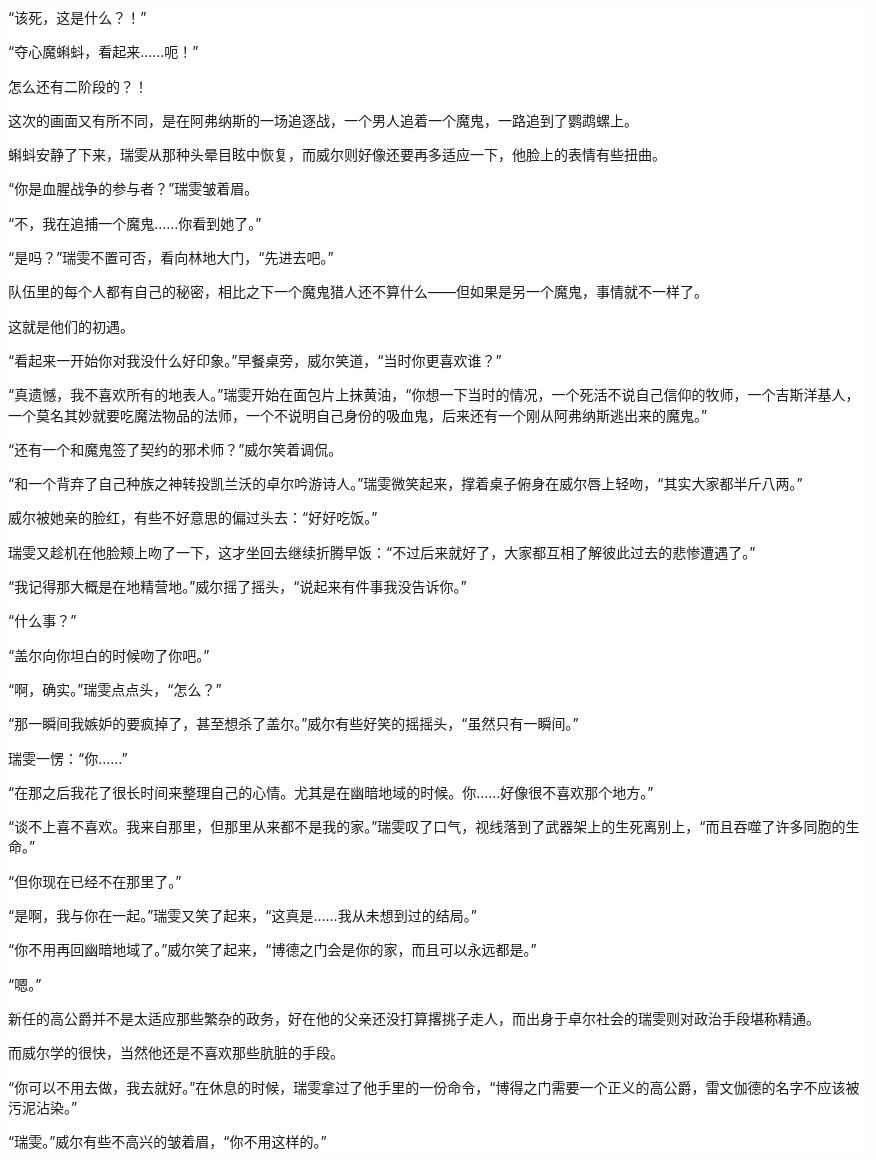 “该死，这是什么？！”

“夺心魔蝌蚪，看起来……呃！”

怎么还有二阶段的？！

这次的画面又有所不同，是在阿弗纳斯的一场追逐战，一个男人追着一个魔鬼，一路追到了鹦鹉螺上。

蝌蚪安静了下来，瑞雯从那种头晕目眩中恢复，而威尔则好像还要再多适应一下，他脸上的表情有些扭曲。

“你是血腥战争的参与者？”瑞雯皱着眉。

“不，我在追捕一个魔鬼……你看到她了。”

“是吗？”瑞雯不置可否，看向林地大门，“先进去吧。”

队伍里的每个人都有自己的秘密，相比之下一个魔鬼猎人还不算什么——但如果是另一个魔鬼，事情就不一样了。

这就是他们的初遇。

“看起来一开始你对我没什么好印象。”早餐桌旁，威尔笑道，“当时你更喜欢谁？”

“真遗憾，我不喜欢所有的地表人。”瑞雯开始在面包片上抹黄油，“你想一下当时的情况，一个死活不说自己信仰的牧师，一个吉斯洋基人，一个莫名其妙就要吃魔法物品的法师，一个不说明自己身份的吸血鬼，后来还有一个刚从阿弗纳斯逃出来的魔鬼。”

“还有一个和魔鬼签了契约的邪术师？”威尔笑着调侃。

“和一个背弃了自己种族之神转投凯兰沃的卓尔吟游诗人。”瑞雯微笑起来，撑着桌子俯身在威尔唇上轻吻，“其实大家都半斤八两。”

威尔被她亲的脸红，有些不好意思的偏过头去：“好好吃饭。”

瑞雯又趁机在他脸颊上吻了一下，这才坐回去继续折腾早饭：“不过后来就好了，大家都互相了解彼此过去的悲惨遭遇了。”

“我记得那大概是在地精营地。”威尔摇了摇头，“说起来有件事我没告诉你。”

“什么事？”

“盖尔向你坦白的时候吻了你吧。”

“啊，确实。”瑞雯点点头，“怎么？”

“那一瞬间我嫉妒的要疯掉了，甚至想杀了盖尔。”威尔有些好笑的摇摇头，“虽然只有一瞬间。”

瑞雯一愣：“你……”

“在那之后我花了很长时间来整理自己的心情。尤其是在幽暗地域的时候。你……好像很不喜欢那个地方。”

“谈不上喜不喜欢。我来自那里，但那里从来都不是我的家。”瑞雯叹了口气，视线落到了武器架上的生死离别上，“而且吞噬了许多同胞的生命。”

“但你现在已经不在那里了。”

“是啊，我与你在一起。”瑞雯又笑了起来，“这真是……我从未想到过的结局。”

“你不用再回幽暗地域了。”威尔笑了起来，“博德之门会是你的家，而且可以永远都是。”

“嗯。”

新任的高公爵并不是太适应那些繁杂的政务，好在他的父亲还没打算撂挑子走人，而出身于卓尔社会的瑞雯则对政治手段堪称精通。

而威尔学的很快，当然他还是不喜欢那些肮脏的手段。

“你可以不用去做，我去就好。”在休息的时候，瑞雯拿过了他手里的一份命令，“博得之门需要一个正义的高公爵，雷文伽德的名字不应该被污泥沾染。”

“瑞雯。”威尔有些不高兴的皱着眉，“你不用这样的。”
